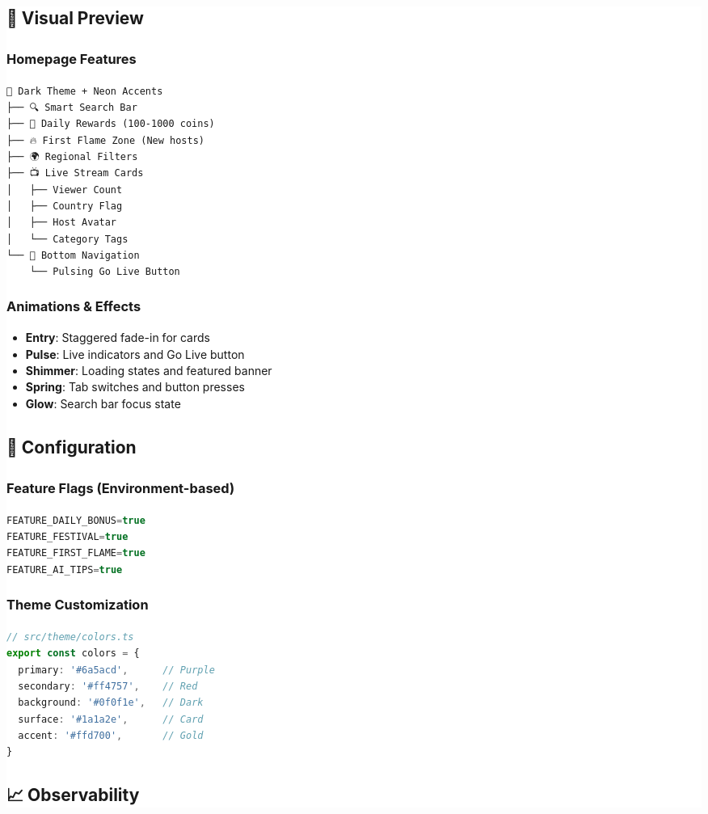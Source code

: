 ## 📸 Visual Preview

### Homepage Features
```
🎨 Dark Theme + Neon Accents
├── 🔍 Smart Search Bar
├── 🎁 Daily Rewards (100-1000 coins)
├── 🔥 First Flame Zone (New hosts)
├── 🌍 Regional Filters
├── 📺 Live Stream Cards
│   ├── Viewer Count
│   ├── Country Flag
│   ├── Host Avatar
│   └── Category Tags
└── 📱 Bottom Navigation
    └── Pulsing Go Live Button
```

### Animations & Effects
- **Entry**: Staggered fade-in for cards
- **Pulse**: Live indicators and Go Live button
- **Shimmer**: Loading states and featured banner
- **Spring**: Tab switches and button presses
- **Glow**: Search bar focus state

## 🔧 Configuration

### Feature Flags (Environment-based)
```typescript
FEATURE_DAILY_BONUS=true
FEATURE_FESTIVAL=true
FEATURE_FIRST_FLAME=true
FEATURE_AI_TIPS=true
```

### Theme Customization
```typescript
// src/theme/colors.ts
export const colors = {
  primary: '#6a5acd',      // Purple
  secondary: '#ff4757',    // Red
  background: '#0f0f1e',   // Dark
  surface: '#1a1a2e',      // Card
  accent: '#ffd700',       // Gold
}
```

## 📈 Observability

